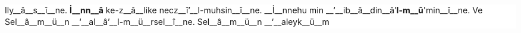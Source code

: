 Ily__â__s__î__ne. __İ__nn__â__ ke-z__â__like necz__î’__l-muhsin__î­__ne.
__İ__nnehu min __‘__ib__â__din__â’__l-m__û__'min__î__ne. Ve Sel__â__m__ü__n
__‘__al__â’__l-m__ü__rsel__î__ne. Sel__â__m__ü__n __‘__aleyk__ü__m

